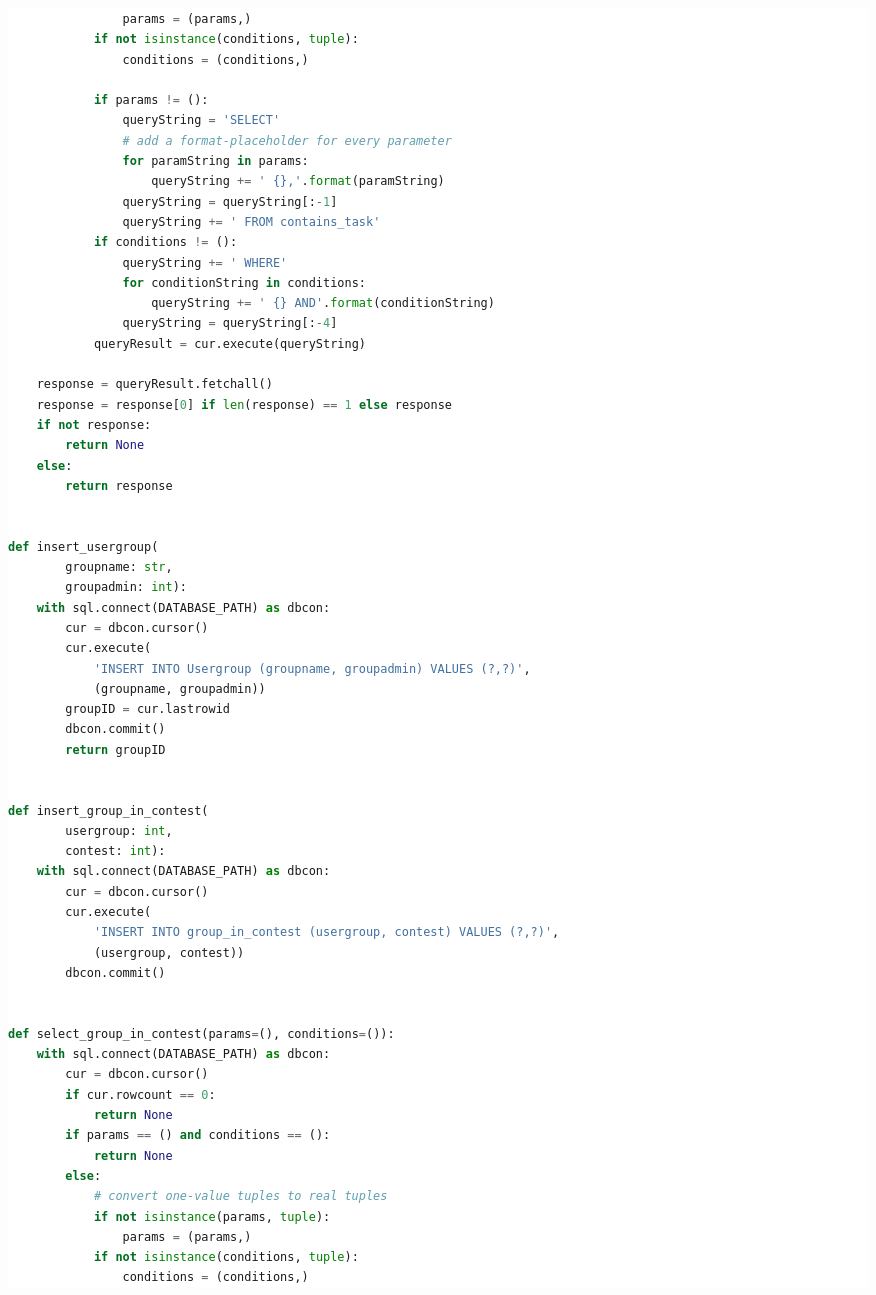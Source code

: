 ```python
                params = (params,)
            if not isinstance(conditions, tuple):
                conditions = (conditions,)

            if params != ():
                queryString = 'SELECT'
                # add a format-placeholder for every parameter
                for paramString in params:
                    queryString += ' {},'.format(paramString)
                queryString = queryString[:-1]
                queryString += ' FROM contains_task'
            if conditions != ():
                queryString += ' WHERE'
                for conditionString in conditions:
                    queryString += ' {} AND'.format(conditionString)
                queryString = queryString[:-4]
            queryResult = cur.execute(queryString)

    response = queryResult.fetchall()
    response = response[0] if len(response) == 1 else response
    if not response:
        return None
    else:
        return response


def insert_usergroup(
        groupname: str,
        groupadmin: int):
    with sql.connect(DATABASE_PATH) as dbcon:
        cur = dbcon.cursor()
        cur.execute(
            'INSERT INTO Usergroup (groupname, groupadmin) VALUES (?,?)',
            (groupname, groupadmin))
        groupID = cur.lastrowid
        dbcon.commit()
        return groupID


def insert_group_in_contest(
        usergroup: int,
        contest: int):
    with sql.connect(DATABASE_PATH) as dbcon:
        cur = dbcon.cursor()
        cur.execute(
            'INSERT INTO group_in_contest (usergroup, contest) VALUES (?,?)',
            (usergroup, contest))
        dbcon.commit()


def select_group_in_contest(params=(), conditions=()):
    with sql.connect(DATABASE_PATH) as dbcon:
        cur = dbcon.cursor()
        if cur.rowcount == 0:
            return None
        if params == () and conditions == ():
            return None
        else:
            # convert one-value tuples to real tuples
            if not isinstance(params, tuple):
                params = (params,)
            if not isinstance(conditions, tuple):
                conditions = (conditions,)
```